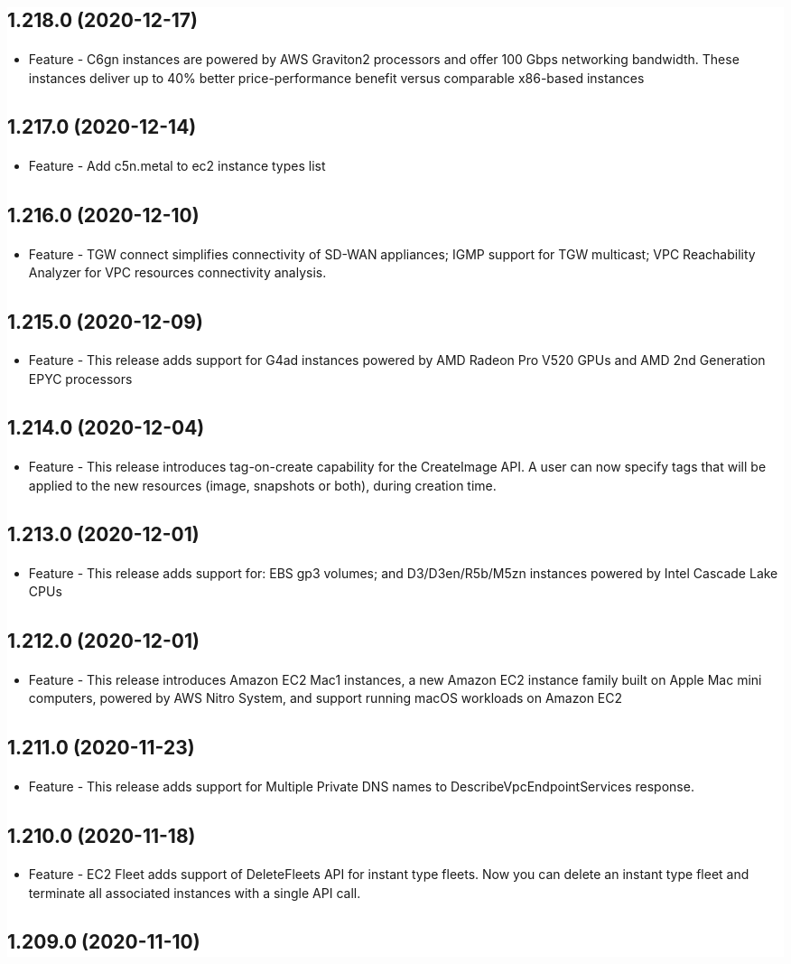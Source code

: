 1.218.0 (2020-12-17)
------------------

* Feature - C6gn instances are powered by AWS Graviton2 processors and offer 100 Gbps networking bandwidth. These instances deliver up to 40% better price-performance benefit versus comparable x86-based instances

1.217.0 (2020-12-14)
------------------

* Feature - Add c5n.metal to ec2 instance types list

1.216.0 (2020-12-10)
------------------

* Feature - TGW connect simplifies connectivity of SD-WAN appliances; IGMP support for TGW multicast; VPC Reachability Analyzer for VPC resources connectivity analysis.

1.215.0 (2020-12-09)
------------------

* Feature - This release adds support for G4ad instances powered by AMD Radeon Pro V520 GPUs and AMD 2nd Generation EPYC processors

1.214.0 (2020-12-04)
------------------

* Feature - This release introduces tag-on-create capability for the CreateImage API. A user can now specify tags that will be applied to the new resources (image, snapshots or both), during creation time.

1.213.0 (2020-12-01)
------------------

* Feature - This release adds support for: EBS gp3 volumes; and D3/D3en/R5b/M5zn instances powered by Intel Cascade Lake CPUs

1.212.0 (2020-12-01)
------------------

* Feature - This release introduces Amazon EC2 Mac1 instances, a new Amazon EC2 instance family built on Apple Mac mini computers, powered by AWS Nitro System, and support running macOS workloads on Amazon EC2

1.211.0 (2020-11-23)
------------------

* Feature - This release adds support for Multiple Private DNS names to DescribeVpcEndpointServices response.

1.210.0 (2020-11-18)
------------------

* Feature - EC2 Fleet adds support of DeleteFleets API for instant type fleets. Now you can delete an instant type fleet and terminate all associated instances with a single API call.

1.209.0 (2020-11-10)
------------------

